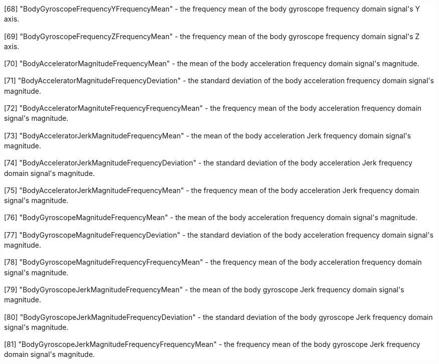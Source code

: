 [68] "BodyGyroscopeFrequencyYFrequencyMean" - the frequency mean of the body gyroscope frequency domain signal's Y axis. 

[69] "BodyGyroscopeFrequencyZFrequencyMean" - the frequency mean of the body gyroscope frequency domain signal's Z axis.

[70] "BodyAcceleratorMagnitudeFrequencyMean" - the mean of the body acceleration frequency domain signal's magnitude. 

[71] "BodyAcceleratorMagnitudeFrequencyDeviation" - the standard deviation of the body acceleration frequency domain signal's magnitude.

[72] "BodyAcceleratorMagnituteFrequencyFrequencyMean" - the frequency mean of the body acceleration frequency domain signal's magnitude. 

[73] "BodyAcceleratorJerkMagnitudeFrequencyMean" - the mean of the body acceleration Jerk frequency domain signal's magnitude.  

[74] "BodyAcceleratorJerkMagnitudeFrequencyDeviation" - the standard deviation of the body acceleration Jerk frequency domain signal's magnitude. 

[75] "BodyAcceleratorJerkMagnitudeFrequencyMean" - the frequency mean of the body acceleration Jerk frequency domain signal's magnitude. 

[76] "BodyGyroscopeMagnitudeFrequencyMean" - the mean of the body acceleration frequency domain signal's magnitude.

[77] "BodyGyroscopeMagnitudeFrequencyDeviation" - the standard deviation of the body acceleration frequency domain signal's magnitude.

[78] "BodyGyroscopeMagnitudeFrequencyFrequencyMean" - the frequency mean of the body acceleration frequency domain signal's magnitude.

[79] "BodyGyroscopeJerkMagnitudeFrequencyMean" - the mean of the body gyroscope Jerk frequency domain signal's magnitude.   

[80] "BodyGyroscopeJerkMagnitudeFrequencyDeviation" - the standard deviation of the body gyroscope Jerk frequency domain signal's magnitude.  

[81] "BodyGyroscopeJerkMagnitudeFrequencyFrequencyMean" - the frequency mean of the body gyroscope Jerk frequency domain signal's magnitude.   
